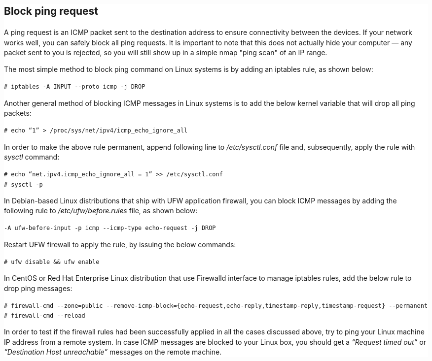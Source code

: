 ## Block ping request

A ping request is an ICMP packet sent to the destination address to ensure connectivity between the devices. If your network works well, you can safely block all ping requests. It is important to note that this does not actually hide your computer — any packet sent to you is rejected, so you will still show up in a simple nmap "ping scan" of an IP range.

The most simple method to block ping command on Linux systems is by adding an iptables rule, as shown below:

	# iptables -A INPUT --proto icmp -j DROP

Another general method of blocking ICMP messages in Linux systems is to add the below kernel variable that will drop all ping packets:

	# echo “1” > /proc/sys/net/ipv4/icmp_echo_ignore_all

In order to make the above rule permanent, append following line to */etc/sysctl.conf* file and, subsequently, apply the rule with *sysctl* command:

	# echo “net.ipv4.icmp_echo_ignore_all = 1” >> /etc/sysctl.conf 
	# sysctl -p

In Debian-based Linux distributions that ship with UFW application firewall, you can block ICMP messages by adding the following rule to */etc/ufw/before.rules* file, as shown below:

	-A ufw-before-input -p icmp --icmp-type echo-request -j DROP

Restart UFW firewall to apply the rule, by issuing the below commands:

	# ufw disable && ufw enable

In CentOS or Red Hat Enterprise Linux distribution that use Firewalld interface to manage iptables rules, add the below rule to drop ping messages:

	# firewall-cmd --zone=public --remove-icmp-block={echo-request,echo-reply,timestamp-reply,timestamp-request} --permanent	
	# firewall-cmd --reload

In order to test if the firewall rules had been successfully applied in all the cases discussed above, try to ping your Linux machine IP address from a remote system. In case ICMP messages are blocked to your Linux box, you should get a *“Request timed out”* or *“Destination Host unreachable”* messages on the remote machine.
